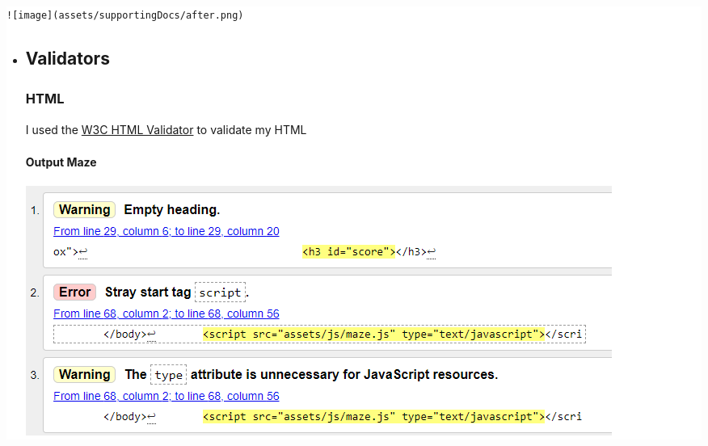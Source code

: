     ![image](assets/supportingDocs/after.png)

-   ## Validators

    ### HTML
    I used the [W3C HTML Validator](https://validator.w3.org/#validate_by_input) to validate my HTML

    #### Output Maze
    ![image](assets/supportingDocs/htmlResults.png)

